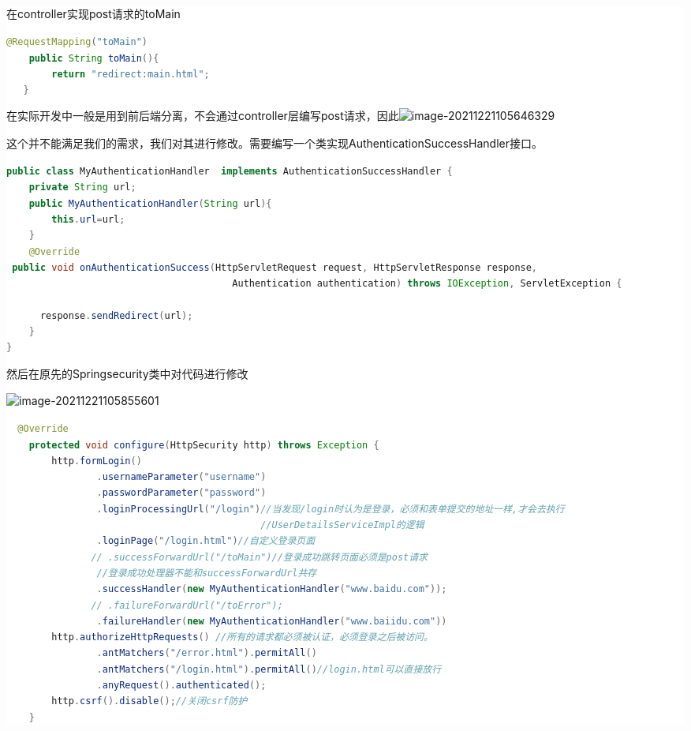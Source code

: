 在controller实现post请求的toMain

```java
@RequestMapping("toMain")
    public String toMain(){
        return "redirect:main.html";
   }
```

在实际开发中一般是用到前后端分离，不会通过controller层编写post请求，因此![image-20211221105646329](C:\Users\逐梦\AppData\Roaming\Typora\typora-user-images\image-20211221105646329.png)

这个并不能满足我们的需求，我们对其进行修改。需要编写一个类实现AuthenticationSuccessHandler接口。

```java
public class MyAuthenticationHandler  implements AuthenticationSuccessHandler {
    private String url;
    public MyAuthenticationHandler(String url){
        this.url=url;
    }
    @Override
 public void onAuthenticationSuccess(HttpServletRequest request, HttpServletResponse response,
                                        Authentication authentication) throws IOException, ServletException {

      response.sendRedirect(url);
    }
}
```

然后在原先的Springsecurity类中对代码进行修改

![image-20211221105855601](C:\Users\逐梦\AppData\Roaming\Typora\typora-user-images\image-20211221105855601.png)

```java
  @Override
    protected void configure(HttpSecurity http) throws Exception {
        http.formLogin()
                .usernameParameter("username")
                .passwordParameter("password")
                .loginProcessingUrl("/login")//当发现/login时认为是登录，必须和表单提交的地址一样,才会去执行
                                             //UserDetailsServiceImpl的逻辑
                .loginPage("/login.html")//自定义登录页面
               // .successForwardUrl("/toMain")//登录成功跳转页面必须是post请求
                //登录成功处理器不能和successForwardUrl共存
                .successHandler(new MyAuthenticationHandler("www.baidu.com"));
               // .failureForwardUrl("/toError");
                .failureHandler(new MyAuthenticationHandler("www.baiidu.com"))
        http.authorizeHttpRequests() //所有的请求都必须被认证，必须登录之后被访问。
                .antMatchers("/error.html").permitAll()
                .antMatchers("/login.html").permitAll()//login.html可以直接放行
                .anyRequest().authenticated();
        http.csrf().disable();//关闭csrf防护
    }
```
